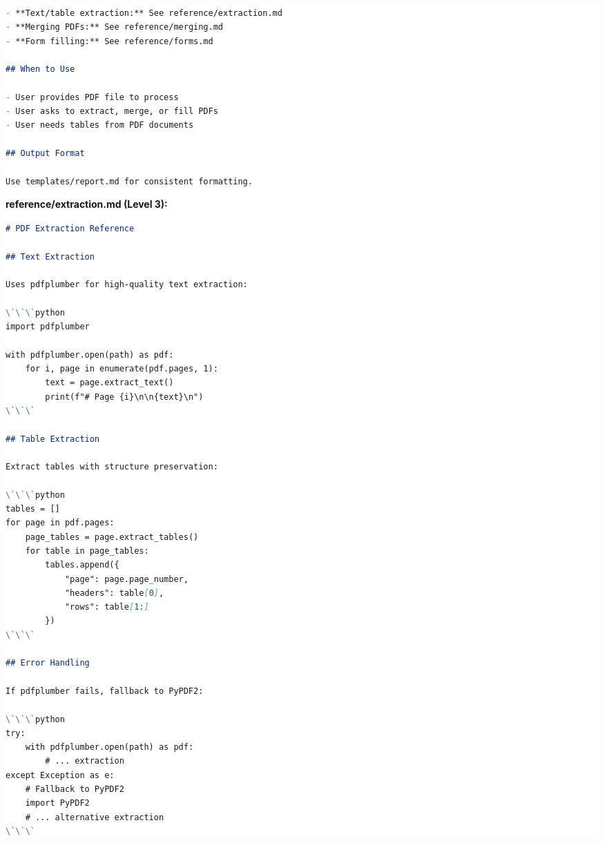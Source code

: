 ```markdown
- **Text/table extraction:** See reference/extraction.md
- **Merging PDFs:** See reference/merging.md
- **Form filling:** See reference/forms.md

## When to Use

- User provides PDF file to process
- User asks to extract, merge, or fill PDFs
- User needs tables from PDF documents

## Output Format

Use templates/report.md for consistent formatting.
```

**reference/extraction.md (Level 3):**
```markdown
# PDF Extraction Reference

## Text Extraction

Uses pdfplumber for high-quality text extraction:

\`\`\`python
import pdfplumber

with pdfplumber.open(path) as pdf:
    for i, page in enumerate(pdf.pages, 1):
        text = page.extract_text()
        print(f"# Page {i}\n\n{text}\n")
\`\`\`

## Table Extraction

Extract tables with structure preservation:

\`\`\`python
tables = []
for page in pdf.pages:
    page_tables = page.extract_tables()
    for table in page_tables:
        tables.append({
            "page": page.page_number,
            "headers": table[0],
            "rows": table[1:]
        })
\`\`\`

## Error Handling

If pdfplumber fails, fallback to PyPDF2:

\`\`\`python
try:
    with pdfplumber.open(path) as pdf:
        # ... extraction
except Exception as e:
    # Fallback to PyPDF2
    import PyPDF2
    # ... alternative extraction
\`\`\`
```
